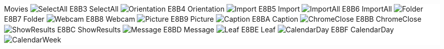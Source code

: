   <td>Movies</td>
 </tr>
 <tr><td><img src="images/segoe-mdl/e8b3.png" alt="SelectAll" /></td>
  <td>E8B3</td>
  <td>SelectAll</td>
 </tr>
 <tr><td><img src="images/segoe-mdl/e8b4.png" alt="Orientation" /></td>
  <td>E8B4</td>
  <td>Orientation</td>
 </tr>
 <tr><td><img src="images/segoe-mdl/e8b5.png" alt="Import" /></td>
  <td>E8B5</td>
  <td>Import</td>
 </tr>
 <tr><td><img src="images/segoe-mdl/e8b6.png" alt="ImportAll" /></td>
  <td>E8B6</td>
  <td>ImportAll</td>
 </tr>
 <tr><td><img src="images/segoe-mdl/e8b7.png" alt="Folder" /></td>
  <td>E8B7</td>
  <td>Folder</td>
 </tr>
 <tr><td><img src="images/segoe-mdl/e8b8.png" alt="Webcam" /></td>
  <td>E8B8</td>
  <td>Webcam</td>
 </tr>
 <tr><td><img src="images/segoe-mdl/e8b9.png" alt="Picture" /></td>
  <td>E8B9</td>
  <td>Picture</td>
 </tr>
 <tr><td><img src="images/segoe-mdl/e8ba.png" alt="Caption" /></td>
  <td>E8BA</td>
  <td>Caption</td>
 </tr>
 <tr><td><img src="images/segoe-mdl/e8bb.png" alt="ChromeClose" /></td>
  <td>E8BB</td>
  <td>ChromeClose</td>
 </tr>
 <tr><td><img src="images/segoe-mdl/e8bc.png" alt="ShowResults" /></td>
  <td>E8BC</td>
  <td>ShowResults</td>
 </tr>
 <tr><td><img src="images/segoe-mdl/e8bd.png" alt="Message" /></td>
  <td>E8BD</td>
  <td>Message</td>
 </tr>
 <tr><td><img src="images/segoe-mdl/e8be.png" alt="Leaf" /></td>
  <td>E8BE</td>
  <td>Leaf</td>
 </tr>
 <tr><td><img src="images/segoe-mdl/e8bf.png" alt="CalendarDay" /></td>
  <td>E8BF</td>
  <td>CalendarDay</td>
 </tr>
 <tr><td><img src="images/segoe-mdl/e8c0.png" alt="CalendarWeek" /></td>
